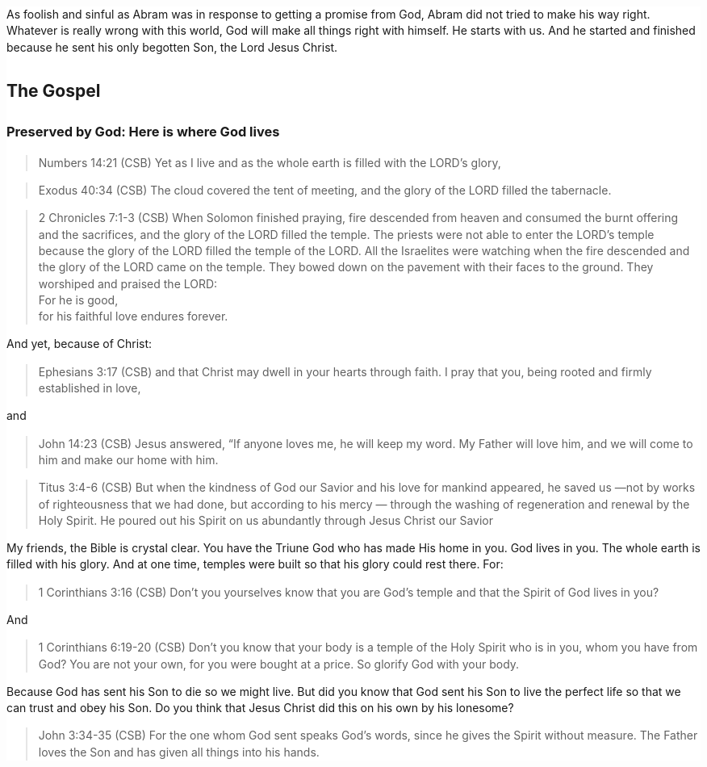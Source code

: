 As foolish and sinful as Abram was in response to getting a promise from God, Abram did not tried to make his way right. Whatever is really wrong with this world, God will make all things right with himself. He starts with us. And he started and finished because he sent his only begotten Son, the Lord Jesus Christ.

<div style="page-break-after: always;"></div>

## The Gospel

### Preserved by God: Here is where God lives

>Numbers 14:21 (CSB) Yet as I live and as the whole earth is filled with the LORD’s glory,

>Exodus 40:34 (CSB) The cloud covered the tent of meeting, and the glory of the LORD filled the tabernacle.

>2 Chronicles 7:1-3 (CSB) When Solomon finished praying, fire descended from heaven and consumed the burnt offering and the sacrifices, and the glory of the LORD filled the temple. The priests were not able to enter the LORD’s temple because the glory of the LORD filled the temple of the LORD. All the Israelites were watching when the fire descended and the glory of the LORD came on the temple. They bowed down on the pavement with their faces to the ground. They worshiped and praised the LORD:  
>For he is good,  
>for his faithful love endures forever.

And yet, because of Christ:

>Ephesians 3:17 (CSB)  and that Christ may dwell in your hearts through faith. I pray that you, being rooted and firmly established in love,

and

>John 14:23 (CSB) Jesus answered, “If anyone loves me, he will keep my word. My Father will love him, and we will come to him and make our home with him.

>Titus 3:4-6 (CSB) But when the kindness of God our Savior and his love for mankind appeared, he saved us —not by works of righteousness that we had done, but according to his mercy — through the washing of regeneration and renewal by the Holy Spirit. He poured out his Spirit on us abundantly through Jesus Christ our Savior

My friends, the Bible is crystal clear. You have the Triune God who has made His home in you. God lives in you. The whole earth is filled with his glory. And at one time, temples were built so that his glory could rest there. For:

>1 Corinthians 3:16 (CSB) Don’t you yourselves know that you are God’s temple and that the Spirit of God lives in you?

And

>1 Corinthians 6:19-20 (CSB) Don’t you know that your body is a temple of the Holy Spirit who is in you, whom you have from God? You are not your own, for you were bought at a price. So glorify God with your body.

Because God has sent his Son to die so we might live. But did you know that God sent his Son to live the perfect life so that we can trust and obey his Son. Do you think that Jesus Christ did this on his own by his lonesome?

>John 3:34-35 (CSB) For the one whom God sent speaks God’s words, since he gives the Spirit without measure. The Father loves the Son and has given all things into his hands.
